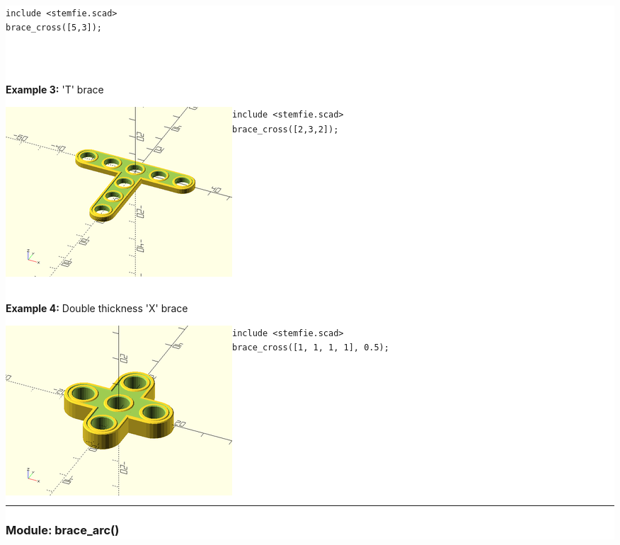     include <stemfie.scad>
    brace_cross([5,3]);

<br clear="all" />

<br/>

**Example 3:** 'T' brace

<img align="left" alt="brace\_cross() Example 3" src="images\stemfie\brace_cross_3.png" width="320" height="240">

    include <stemfie.scad>
    brace_cross([2,3,2]);

<br clear="all" />

<br/>

**Example 4:** Double thickness 'X' brace

<img align="left" alt="brace\_cross() Example 4" src="images\stemfie\brace_cross_4.png" width="320" height="240">

    include <stemfie.scad>
    brace_cross([1, 1, 1, 1], 0.5);

<br clear="all" />

---

### Module: brace\_arc()
